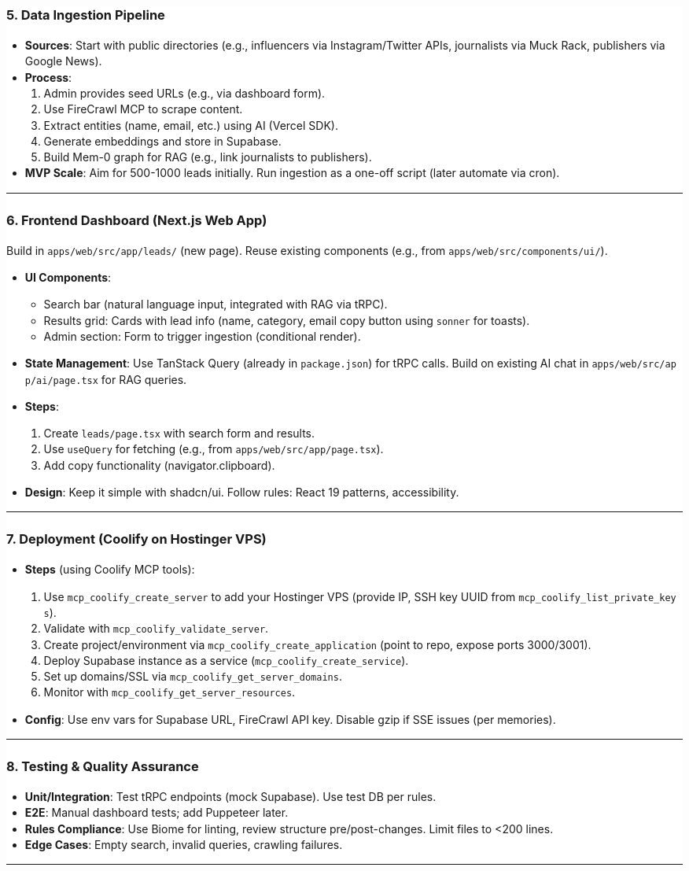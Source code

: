 ### **5. Data Ingestion Pipeline**
- **Sources**: Start with public directories (e.g., influencers via Instagram/Twitter APIs, journalists via Muck Rack, publishers via Google News).
- **Process**:
  1. Admin provides seed URLs (e.g., via dashboard form).
  2. Use FireCrawl MCP to scrape content.
  3. Extract entities (name, email, etc.) using AI (Vercel SDK).
  4. Generate embeddings and store in Supabase.
  5. Build Mem-0 graph for RAG (e.g., link journalists to publishers).
- **MVP Scale**: Aim for 500-1000 leads initially. Run ingestion as a one-off script (later automate via cron).

---

### **6. Frontend Dashboard (Next.js Web App)**
Build in `apps/web/src/app/leads/` (new page). Reuse existing components (e.g., from `apps/web/src/components/ui/`).

- **UI Components**:
  - Search bar (natural language input, integrated with RAG via tRPC).
  - Results grid: Cards with lead info (name, category, email copy button using `sonner` for toasts).
  - Admin section: Form to trigger ingestion (conditional render).
- **State Management**: Use TanStack Query (already in `package.json`) for tRPC calls. Build on existing AI chat in `apps/web/src/app/ai/page.tsx` for RAG queries.
- **Steps**:
  1. Create `leads/page.tsx` with search form and results.
  2. Use `useQuery` for fetching (e.g., from `apps/web/src/app/page.tsx`).
  3. Add copy functionality (navigator.clipboard).

- **Design**: Keep it simple with shadcn/ui. Follow rules: React 19 patterns, accessibility.

---

### **7. Deployment (Coolify on Hostinger VPS)**
- **Steps** (using Coolify MCP tools):
  1. Use `mcp_coolify_create_server` to add your Hostinger VPS (provide IP, SSH key UUID from `mcp_coolify_list_private_keys`).
  2. Validate with `mcp_coolify_validate_server`.
  3. Create project/environment via `mcp_coolify_create_application` (point to repo, expose ports 3000/3001).
  4. Deploy Supabase instance as a service (`mcp_coolify_create_service`).
  5. Set up domains/SSL via `mcp_coolify_get_server_domains`.
  6. Monitor with `mcp_coolify_get_server_resources`.

- **Config**: Use env vars for Supabase URL, FireCrawl API key. Disable gzip if SSE issues (per memories).

---

### **8. Testing & Quality Assurance**
- **Unit/Integration**: Test tRPC endpoints (mock Supabase). Use test DB per rules.
- **E2E**: Manual dashboard tests; add Puppeteer later.
- **Rules Compliance**: Use Biome for linting, review structure pre/post-changes. Limit files to <200 lines.
- **Edge Cases**: Empty search, invalid queries, crawling failures.

---